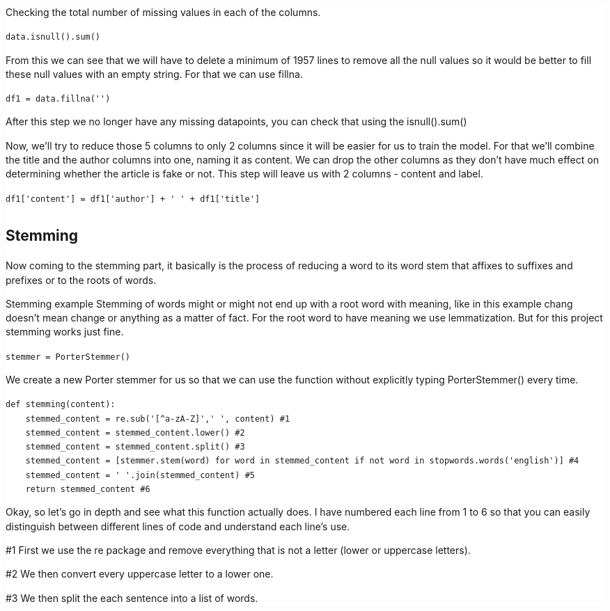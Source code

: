 Checking the total number of missing values in each of the columns.
```
data.isnull().sum()  
```
From this we can see that we will have to delete a minimum of 1957 lines to remove all the null values so it would be better to fill these null values with an empty string. For that we can use fillna.
```
df1 = data.fillna('')
```
After this step we no longer have any missing datapoints, you can check that using the isnull().sum()

Now, we’ll try to reduce those 5 columns to only 2 columns since it will be easier for us to train the model. For that we’ll combine the title and the author columns into one, naming it as content. We can drop the other columns as they don’t have much effect on determining whether the article is fake or not. This step will leave us with 2 columns - content and label.
```
df1['content'] = df1['author'] + ' ' + df1['title']
```
## Stemming

Now coming to the stemming part, it basically is the process of reducing a word to its word stem that affixes to suffixes and prefixes or to the roots of words.


Stemming example
Stemming of words might or might not end up with a root word with meaning, like in this example chang doesn’t mean change or anything as a matter of fact. For the root word to have meaning we use lemmatization. But for this project stemming works just fine.
```
stemmer = PorterStemmer()
```
We create a new Porter stemmer for us so that we can use the function without explicitly typing PorterStemmer() every time.
```
def stemming(content):
    stemmed_content = re.sub('[^a-zA-Z]',' ', content) #1
    stemmed_content = stemmed_content.lower() #2
    stemmed_content = stemmed_content.split() #3
    stemmed_content = [stemmer.stem(word) for word in stemmed_content if not word in stopwords.words('english')] #4
    stemmed_content = ' '.join(stemmed_content) #5
    return stemmed_content #6
```
Okay, so let’s go in depth and see what this function actually does. I have numbered each line from 1 to 6 so that you can easily distinguish between different lines of code and understand each line’s use.

#1 First we use the re package and remove everything that is not a letter (lower or uppercase letters).

#2 We then convert every uppercase letter to a lower one.

#3 We then split the each sentence into a list of words.
